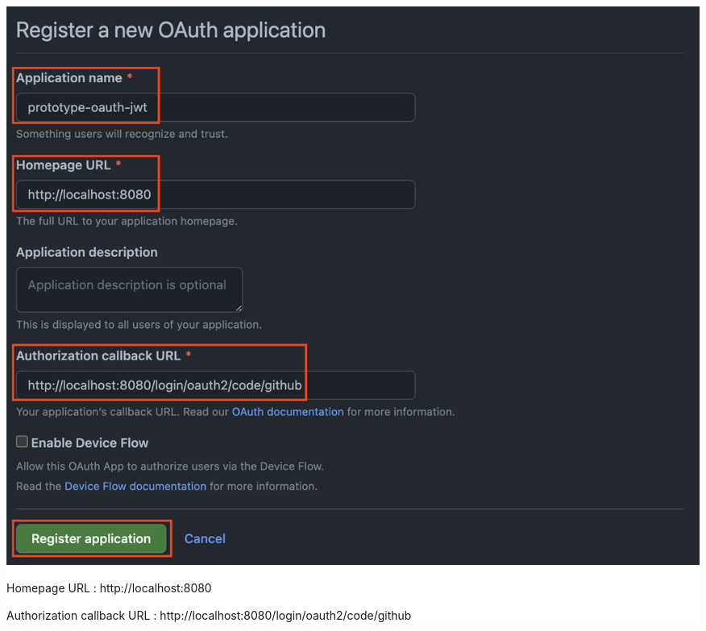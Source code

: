 ![4_github_oauth_2.png](/assets/images/2022-06/27/4_github_oauth_2.png)

Homepage URL : http://localhost:8080

Authorization callback URL : http://localhost:8080/login/oauth2/code/github
